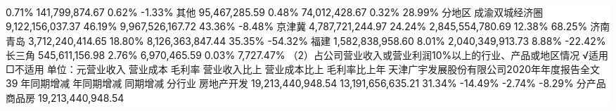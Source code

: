 0.71%
141,799,874.67
0.62%
-1.33%
其他
95,467,285.59
0.48%
74,012,428.67
0.32%
28.99%
分地区
成渝双城经济圈
9,122,156,037.37
46.19%
9,967,526,167.72
43.36%
-8.48%
京津冀
4,787,721,244.97
24.24%
2,845,554,780.69
12.38%
68.25%
济南青岛
3,712,240,414.65
18.80%
8,126,363,847.44
35.35%
-54.32%
福建
1,582,838,958.60
8.01%
2,040,349,913.73
8.88%
-22.42%
长三角
545,611,156.98
2.76%
6,970,465.59
0.03%
7,727.47%
（2）占公司营业收入或营业利润10%以上的行业、产品或地区情况
√适用□不适用
单位：元营业收入
营业成本
毛利率
营业收入比上
营业成本比上
毛利率比上年
天津广宇发展股份有限公司2020年年度报告全文39
年同期增减
年同期增减
同期增减
分行业
房地产开发
19,213,440,948.54
13,191,656,635.21
31.34%
-14.49%
-2.74%
-8.29%
分产品
商品房
19,213,440,948.54